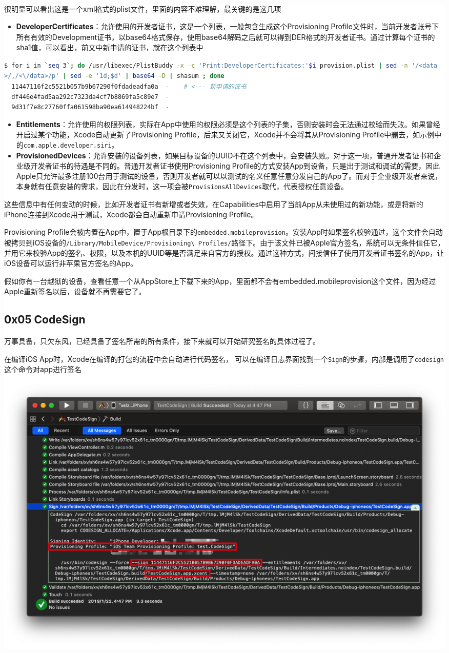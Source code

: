 很明显可以看出这是一个xml格式的plist文件，里面的内容不难理解，最关键的是这几项

- **DeveloperCertificates**：允许使用的开发者证书，这是一个列表，一般包含生成这个Provisioning Profile文件时，当前开发者账号下所有有效的Development证书，以base64格式保存，使用base64解码之后就可以得到DER格式的开发者证书。通过计算每个证书的sha1值，可以看出，前文中新申请的证书，就在这个列表中

```bash
$ for i in `seq 3`; do /usr/libexec/PlistBuddy -x -c 'Print:DeveloperCertificates:'$i provision.plist | sed -n '/<data>/,/<\/data>/p' | sed -e '1d;$d' | base64 -D | shasum ; done
  11447116f2c5521b057b9b67290f0fdadeadfa0a  -    # <--- 新申请的证书
  df446e4fad5aa292c7323da4cf7b8869fa5c89e7  -
  9d31f7e8c27760ffa061598ba90ea614948224bf  -
```

- **Entitlements**：允许使用的权限列表，实际在App中使用的权限必须是这个列表的子集，否则安装时会无法通过校验而失败。如果曾经开启过某个功能，Xcode自动更新了Provisioning Profile，后来又关闭它，Xcode并不会将其从Provisioning Profile中删去，如示例中的`com.apple.developer.siri`。
- **ProvisionedDevices**：允许安装的设备列表，如果目标设备的UUID不在这个列表中，会安装失败。对于这一项，普通开发者证书和企业级开发者证书的待遇是不同的。普通开发者证书使用Provisioning Profile的方式安装App到设备，只是出于测试和调试的需要，因此Apple只允许最多注册100台用于测试的设备，否则开发者就可以以测试的名义任意任意分发自己的App了。而对于企业级开发者来说，本身就有任意安装的需求，因此在分发时，这一项会被`ProvisionsAllDevices`取代，代表授权任意设备。

这些信息中有任何变动的时候，比如开发者证书有新增或者失效，在Capabilities中启用了当前App从未使用过的新功能，或是将新的iPhone连接到Xcode用于测试，Xcode都会自动重新申请Provisioning Profile。

Provisioning Profile会被内置在App中，置于App根目录下的`embedded.mobileprovision`。安装App时如果签名校验通过，这个文件会自动被拷贝到iOS设备的`/Library/MobileDevice/Provisioning\ Profiles/`路径下。由于该文件已被Apple官方签名，系统可以无条件信任它，并用它来校验App的签名、权限，以及本机的UUID等是否满足来自官方的授权。通过这种方式，间接信任了使用开发者证书签名的App，让iOS设备可以运行非苹果官方签名的App。

假如你有一台越狱的设备，查看任意一个从AppStore上下载下来的App，里面都不会有embedded.mobileprovision这个文件，因为经过Apple重新签名以后，设备就不再需要它了。

## 0x05 CodeSign

万事具备，只欠东风，已经具备了签名所需的所有条件，接下来就可以开始研究签名的具体过程了。

在编译iOS App时，Xcode在编译的打包的流程中会自动进行代码签名， 可以在编译日志界面找到一个`Sign`的步骤，内部是调用了`codesign`这个命令对app进行签名

![codesign](/assets/2019/sign1.png)

